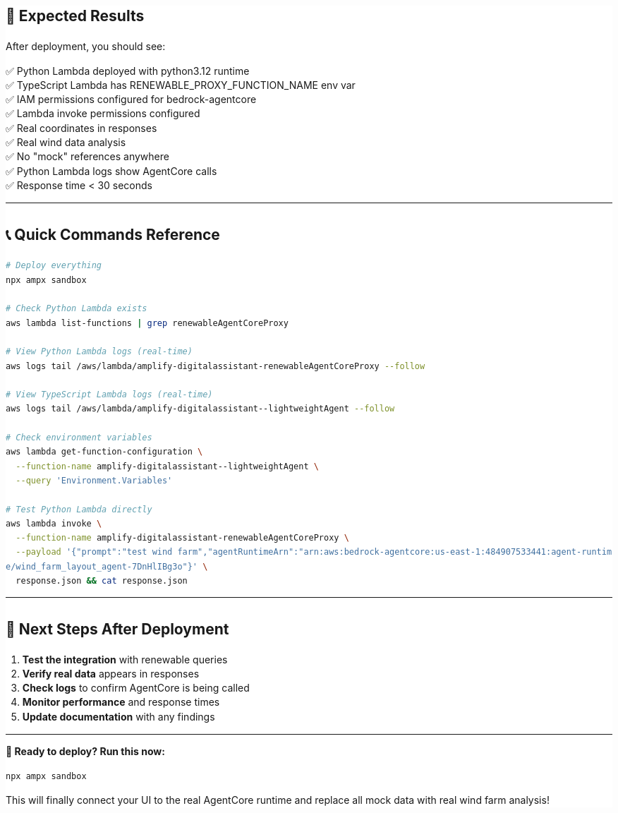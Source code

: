 
## 🎉 Expected Results

After deployment, you should see:

✅ Python Lambda deployed with python3.12 runtime  
✅ TypeScript Lambda has RENEWABLE_PROXY_FUNCTION_NAME env var  
✅ IAM permissions configured for bedrock-agentcore  
✅ Lambda invoke permissions configured  
✅ Real coordinates in responses  
✅ Real wind data analysis  
✅ No "mock" references anywhere  
✅ Python Lambda logs show AgentCore calls  
✅ Response time < 30 seconds  

---

## 📞 Quick Commands Reference

```bash
# Deploy everything
npx ampx sandbox

# Check Python Lambda exists
aws lambda list-functions | grep renewableAgentCoreProxy

# View Python Lambda logs (real-time)
aws logs tail /aws/lambda/amplify-digitalassistant-renewableAgentCoreProxy --follow

# View TypeScript Lambda logs (real-time)
aws logs tail /aws/lambda/amplify-digitalassistant--lightweightAgent --follow

# Check environment variables
aws lambda get-function-configuration \
  --function-name amplify-digitalassistant--lightweightAgent \
  --query 'Environment.Variables'

# Test Python Lambda directly
aws lambda invoke \
  --function-name amplify-digitalassistant-renewableAgentCoreProxy \
  --payload '{"prompt":"test wind farm","agentRuntimeArn":"arn:aws:bedrock-agentcore:us-east-1:484907533441:agent-runtime/wind_farm_layout_agent-7DnHlIBg3o"}' \
  response.json && cat response.json
```

---

## 🎯 Next Steps After Deployment

1. **Test the integration** with renewable queries
2. **Verify real data** appears in responses
3. **Check logs** to confirm AgentCore is being called
4. **Monitor performance** and response times
5. **Update documentation** with any findings

---

**🚀 Ready to deploy? Run this now:**

```bash
npx ampx sandbox
```

This will finally connect your UI to the real AgentCore runtime and replace all mock data with real wind farm analysis!
